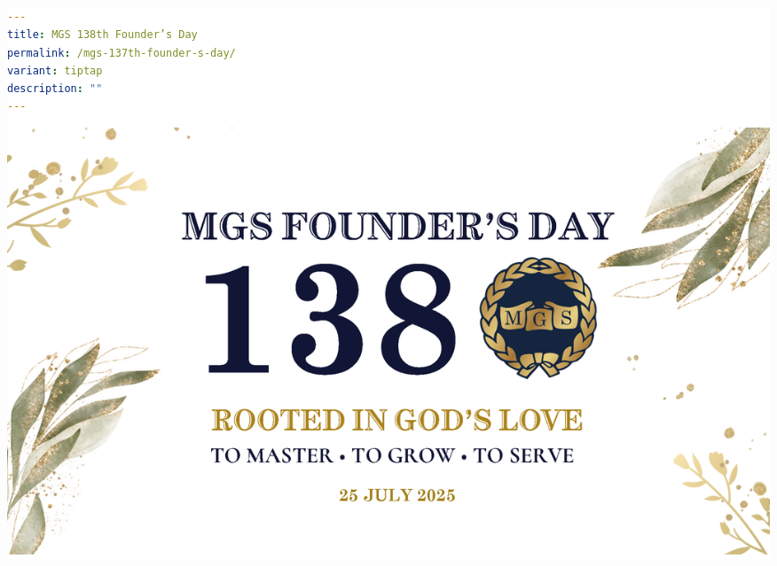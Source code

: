 ```yaml
---
title: MGS 138th Founder’s Day
permalink: /mgs-137th-founder-s-day/
variant: tiptap
description: ""
---
```

<div class="isomer-image-wrapper">
<img style="width: 100%" height="auto" width="100%" alt="" src="/images/MGS_138th_Founder_s_Day_EDM.png">
</div>
<p></p>